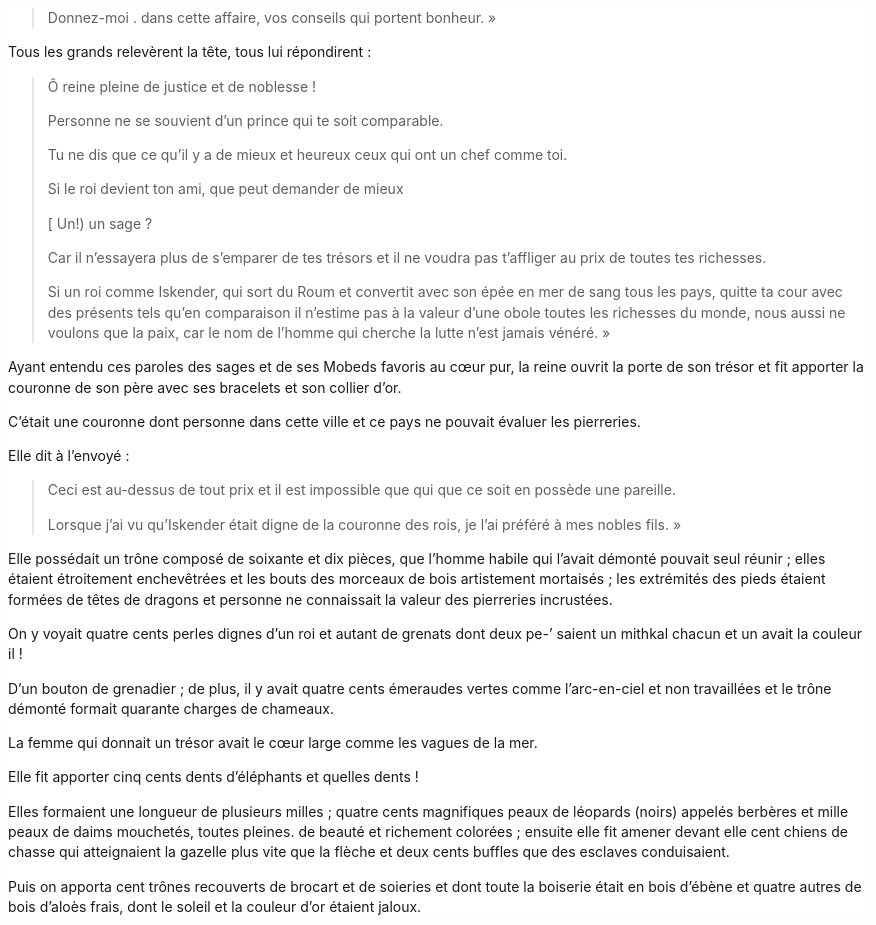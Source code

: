 > Donnez-moi . dans cette affaire, vos conseils qui portent bonheur. »

Tous les grands relevèrent la tête, tous lui répondirent :

> Ô reine pleine de justice et de noblesse !
>
> Personne ne se souvient d’un prince qui te soit comparable.
>
> Tu ne dis que ce qu’il y a de mieux et heureux ceux qui ont un chef comme toi.
>
> Si le roi devient ton ami, que peut demander de mieux
>
> [ Un!) un sage ?
>
> Car il n’essayera plus de s’emparer de tes trésors et il ne voudra pas t’affliger au prix de toutes tes richesses.
>
> Si un roi comme Iskender, qui sort du Roum et convertit avec son épée en mer de sang tous les pays, quitte ta cour avec des présents tels qu’en comparaison il n’estime pas à la valeur d’une obole toutes les richesses du monde, nous aussi ne voulons que la paix, car le nom de l’homme qui cherche la lutte n’est jamais vénéré. »

Ayant entendu ces paroles des sages et de ses Mobeds favoris au cœur pur, la reine ouvrit la porte de son trésor et fit apporter la couronne de son père avec ses bracelets et son collier d’or.

C’était une couronne dont personne dans cette ville et ce pays ne pouvait évaluer les pierreries.

Elle dit à l’envoyé :

> Ceci est au-dessus de tout prix et il est impossible que qui que ce soit en possède une pareille.
>
> Lorsque j’ai vu qu’Iskender était digne de la couronne des rois, je l’ai préféré à mes nobles fils. »

Elle possédait un trône composé de soixante et dix pièces, que l’homme habile qui l’avait démonté pouvait seul réunir ; elles étaient étroitement enchevêtrées et les bouts des morceaux de bois artistement mortaisés ; les extrémités des pieds étaient formées de têtes de dragons et personne ne connaissait la valeur des pierreries incrustées.

On y voyait quatre cents perles dignes d’un roi et autant de grenats dont deux pe-’ saient un mithkal chacun et un avait la couleur il !

D’un bouton de grenadier ; de plus, il y avait quatre cents émeraudes vertes comme l’arc-en-ciel et non travaillées et le trône démonté formait quarante charges de chameaux.

La femme qui donnait un trésor avait le cœur large comme les vagues de la mer.

Elle fit apporter cinq cents dents d’éléphants et quelles dents !

Elles formaient une longueur de plusieurs milles ; quatre cents magnifiques peaux de léopards (noirs) appelés berbères et mille peaux de daims mouchetés, toutes pleines. de beauté et richement colorées ; ensuite elle fit amener devant elle cent chiens de chasse qui atteignaient la gazelle plus vite que la flèche et deux cents buffles que des esclaves conduisaient.

Puis on apporta cent trônes recouverts de brocart et de soieries et dont toute la boiserie était en bois d’ébène et quatre autres de bois d’aloès frais, dont le soleil et la couleur d’or étaient jaloux.
